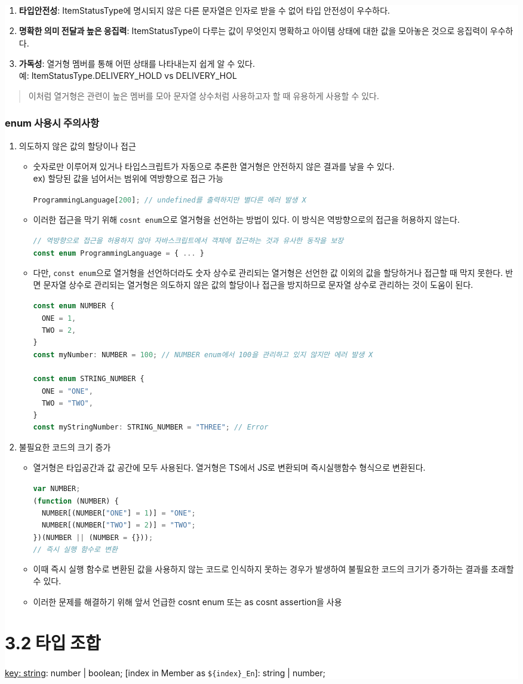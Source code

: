   1. **타입안전성**: ItemStatusType에 명시되지 않은 다른 문자열은 인자로 받을 수 없어 타입 안전성이 우수하다.

  2. **명확한 의미 전달과 높은 응집력**: ItemStatusType이 다루는 값이 무엇인지 명확하고 아이템 상태에 대한 값을 모아놓은 것으로 응집력이 우수하다.

  3. **가독성**: 열거형 멤버를 통해 어떤 상태를 나타내는지 쉽게 알 수 있다.  
     예: ItemStatusType.DELIVERY_HOLD vs DELIVERY_HOL

> 이처럼 열거형은 관련이 높은 멤버를 모아 문자열 상수처럼 사용하고자 할 때 유용하게 사용할 수 있다.

### enum 사용시 주의사항

1. 의도하지 않은 값의 할당이나 접근

   - 숫자로만 이루어져 있거나 타입스크립트가 자동으로 추론한 열거형은 안전하지 않은 결과를 낳을 수 있다.  
     ex) 할당된 값을 넘어서는 범위에 역방향으로 접근 가능
     ```ts
     ProgrammingLanguage[200]; // undefined를 출력하지만 별다른 에러 발생 X
     ```
   - 이러한 접근을 막기 위해 `cosnt enum`으로 열거형을 선언하는 방법이 있다. 이 방식은 역방향으로의 접근을 허용하지 않는다.
     ```ts
     // 역방향으로 접근을 허용하지 않아 자바스크립트에서 객체에 접근하는 것과 유사한 동작을 보장
     const enum ProgrammingLanguage = { ... }
     ```
   - 다만, `const enum`으로 열거형을 선언하더라도 숫자 상수로 관리되는 열거형은 선언한 값 이외의 값을 할당하거나 접근할 때 막지 못한다. 반면 문자열 상수로 관리되는 열거형은 의도하지 않은 값의 할당이나 접근을 방지하므로 문자열 상수로 관리하는 것이 도움이 된다.

     ```ts
     const enum NUMBER {
       ONE = 1,
       TWO = 2,
     }
     const myNumber: NUMBER = 100; // NUMBER enum에서 100을 관리하고 있지 않지만 에러 발생 X

     const enum STRING_NUMBER {
       ONE = "ONE",
       TWO = "TWO",
     }
     const myStringNumber: STRING_NUMBER = "THREE"; // Error
     ```

2. 불필요한 코드의 크기 증가

   - 열거형은 타입공간과 값 공간에 모두 사용된다. 열거형은 TS에서 JS로 변환되며 즉시실행함수 형식으로 변환된다.
     ```ts
     var NUMBER;
     (function (NUMBER) {
       NUMBER[(NUMBER["ONE"] = 1)] = "ONE";
       NUMBER[(NUMBER["TWO"] = 2)] = "TWO";
     })(NUMBER || (NUMBER = {}));
     // 즉시 실행 함수로 변환
     ```
   - 이때 즉시 실행 함수로 변환된 값을 사용하지 않는 코드로 인식하지 못하는 경우가 발생하여 불필요한 코드의 크기가 증가하는 결과를 초래할 수 있다.

   - 이러한 문제를 해결하기 위해 앞서 언급한 cosnt enum 또는 as cosnt assertion을 사용

# 3.2 타입 조합


  [key: string]: number;
  [key: string]: number | boolean;
  [index in Member as `${index}_En`]: string | number;